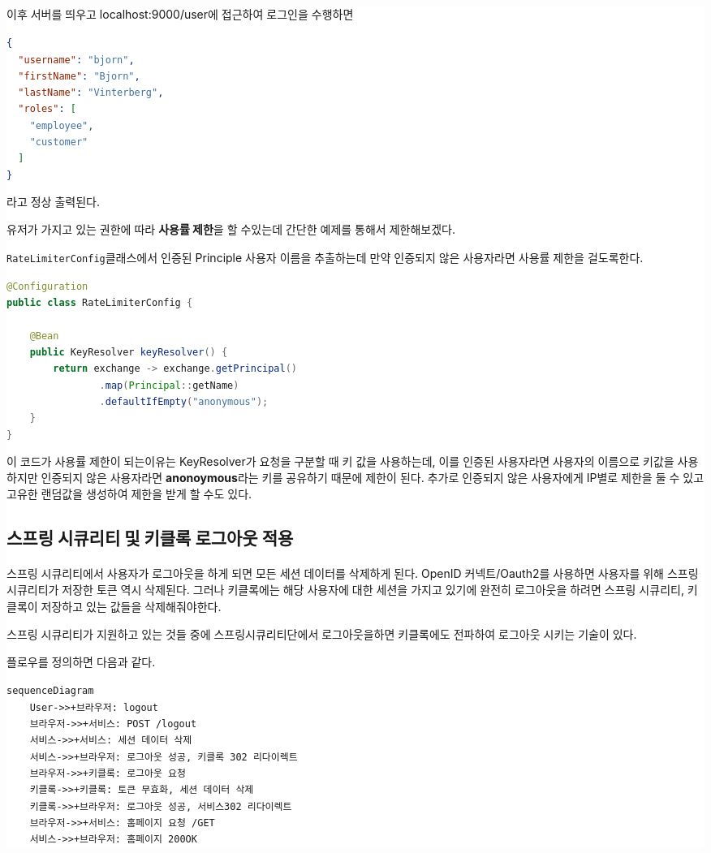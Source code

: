 이후 서버를 띄우고 localhost:9000/user에 접근하여 로그인을 수행하면

```json
{
  "username": "bjorn",
  "firstName": "Bjorn",
  "lastName": "Vinterberg",
  "roles": [
    "employee",
    "customer"
  ]
}
```

라고 정상 출력된다.

유저가 가지고 있는 권한에 따라 **사용률 제한**을 할 수있는데 간단한 예제를 통해서 제한해보겠다.

`RateLimiterConfig`클래스에서 인증된 Principle 사용자 이름을 추출하는데 만약 인증되지 않은 사용자라면 사용률 제한을 걸도록한다.

```java
@Configuration
public class RateLimiterConfig {

    @Bean
    public KeyResolver keyResolver() {
        return exchange -> exchange.getPrincipal()
                .map(Principal::getName)
                .defaultIfEmpty("anonymous");
    }
}
```

이 코드가 사용률 제한이 되는이유는 KeyResolver가 요청을 구분할 때 키 값을 사용하는데, 이를 인증된 사용자라면 사용자의 이름으로 키값을 사용하지만 인증되지 않은 사용자라면 **anonoymous**라는 키를 공유하기 때문에 제한이 된다. 추가로 인증되지 않은 사용자에게 IP별로 제한을 둘 수 있고 고유한 랜덤값을 생성하여 제한을 받게 할 수도 있다.


## 스프링 시큐리티 및 키클록 로그아웃 적용

스프링 시큐리티에서 사용자가 로그아웃을 하게 되면 모든 세션 데이터를 삭제하게 된다. OpenID 커넥트/Oauth2를 사용하면 사용자를 위해 스프링 시큐리티가 저장한 토큰 역시 삭제된다. 그러나 키클록에는 해당 사용자에 대한 세션을 가지고 있기에 완전히 로그아웃을 하려면 스프링 시큐리티, 키클록이 저장하고 있는 값들을 삭제해줘야한다.

스프링 시큐리티가 지원하고 있는 것들 중에 스프링시큐리티단에서 로그아웃을하면 키클록에도 전파하여 로그아웃 시키는 기술이 있다.

플로우를 정의하면 다음과 같다.

```mermaid
sequenceDiagram
    User->>+브라우저: logout
    브라우저->>+서비스: POST /logout
    서비스->>+서비스: 세션 데이터 삭제
    서비스->>+브라우저: 로그아웃 성공, 키클록 302 리다이렉트
    브라우저->>+키클록: 로그아웃 요청
    키클록->>+키클록: 토큰 무효화, 세션 데이터 삭제
    키클록->>+브라우저: 로그아웃 성공, 서비스302 리다이렉트
    브라우저->>+서비스: 홈페이지 요청 /GET
    서비스->>+브라우저: 홈페이지 200OK
```
